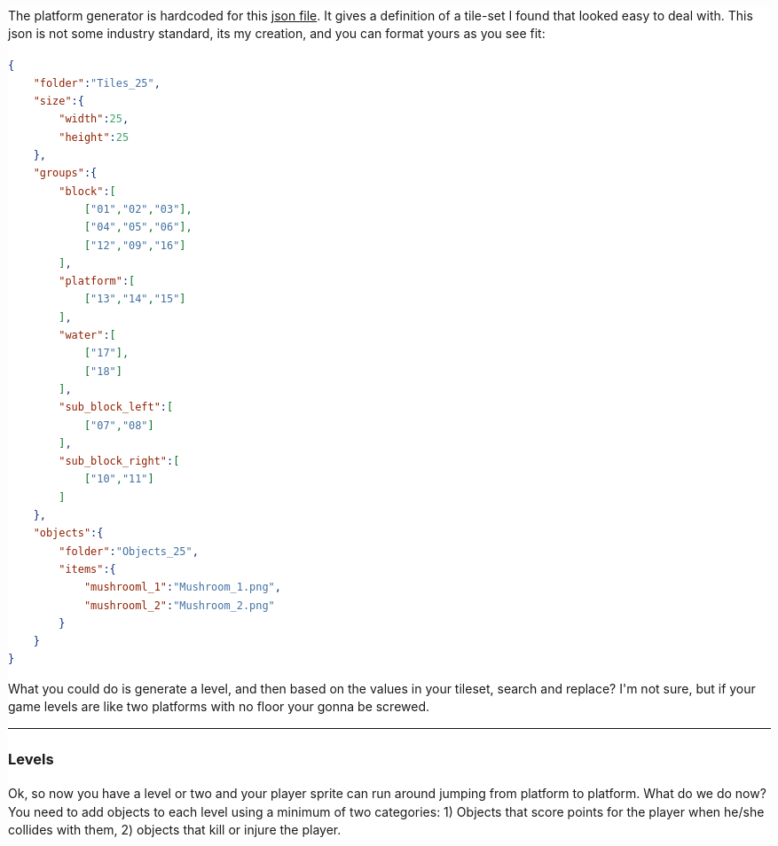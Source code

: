 The platform generator is hardcoded for this [json file](./resources/maps/forest_clean/tileset.json). It gives a definition of a tile-set I found that looked easy to deal with. This json is not some industry standard, its my creation, and you can format yours as you see fit:

```json
{
    "folder":"Tiles_25",
    "size":{
        "width":25,
        "height":25
    },
    "groups":{
        "block":[
            ["01","02","03"],
            ["04","05","06"],
            ["12","09","16"]
        ],
        "platform":[
            ["13","14","15"]
        ],
        "water":[
            ["17"],
            ["18"]
        ],
        "sub_block_left":[
            ["07","08"]
        ],
        "sub_block_right":[
            ["10","11"]
        ]
    },
    "objects":{
        "folder":"Objects_25",
        "items":{
            "mushrooml_1":"Mushroom_1.png",
            "mushrooml_2":"Mushroom_2.png"
        }
    }
}
```
What you could do is generate a level, and then based on the values in your tileset, search and replace? I'm not sure, but if your game levels are like two platforms with no floor your gonna be screwed.

-----

### Levels

Ok, so now you have a level or two and your player sprite can run around jumping from platform to platform. What do we do now? You need to add objects to each level using a minimum of two categories: 1) Objects that score points for the player when he/she collides with them, 2) objects that kill or injure the player. 
